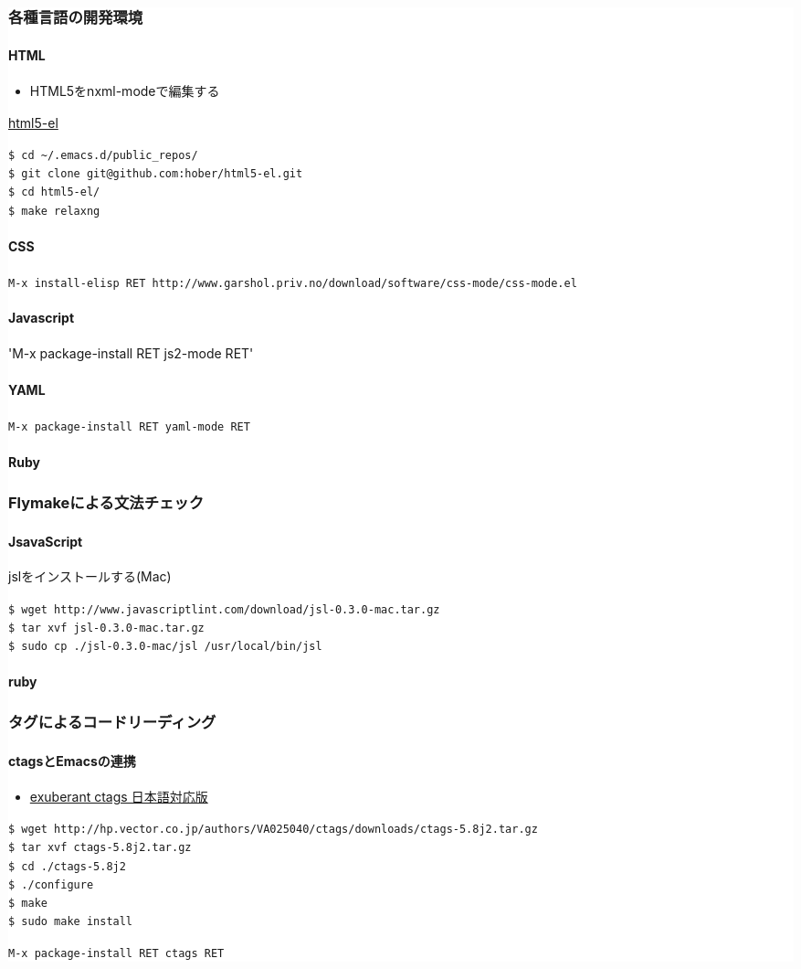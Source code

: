 ### 各種言語の開発環境
#### HTML
+ HTML5をnxml-modeで編集する

[html5-el](https://github.com/hober/html5-el)

```bash
$ cd ~/.emacs.d/public_repos/
$ git clone git@github.com:hober/html5-el.git
$ cd html5-el/
$ make relaxng
```

#### CSS

`M-x install-elisp RET http://www.garshol.priv.no/download/software/css-mode/css-mode.el`

#### Javascript

'M-x package-install RET js2-mode RET'

#### YAML

`M-x package-install RET yaml-mode RET`

#### Ruby

### Flymakeによる文法チェック

#### JsavaScript
jslをインストールする(Mac)
```bash
$ wget http://www.javascriptlint.com/download/jsl-0.3.0-mac.tar.gz
$ tar xvf jsl-0.3.0-mac.tar.gz
$ sudo cp ./jsl-0.3.0-mac/jsl /usr/local/bin/jsl
```

#### ruby

### タグによるコードリーディング

#### ctagsとEmacsの連携
+ [exuberant ctags 日本語対応版](http://hp.vector.co.jp/authors/VA025040/ctags/)

```
$ wget http://hp.vector.co.jp/authors/VA025040/ctags/downloads/ctags-5.8j2.tar.gz
$ tar xvf ctags-5.8j2.tar.gz
$ cd ./ctags-5.8j2
$ ./configure
$ make
$ sudo make install
```

`M-x package-install RET ctags RET`
